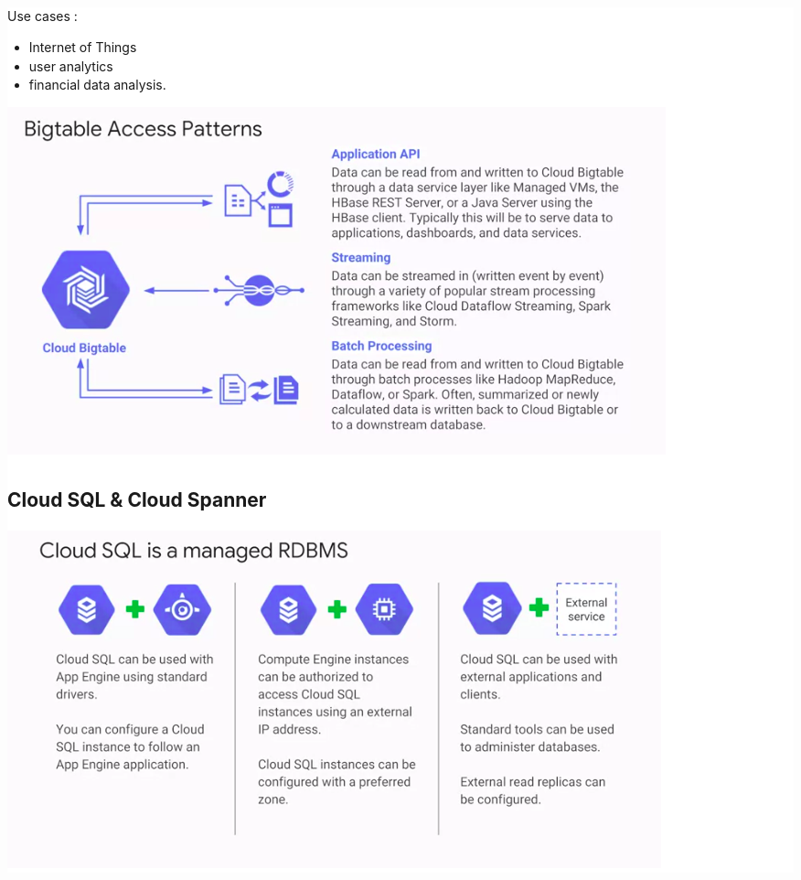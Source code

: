 Use cases :

* Internet of Things
* user analytics
* financial data analysis.

![](images/image-20210103015836826.png)

## Cloud SQL & Cloud Spanner

![](images/image-20210103021631899.png)

